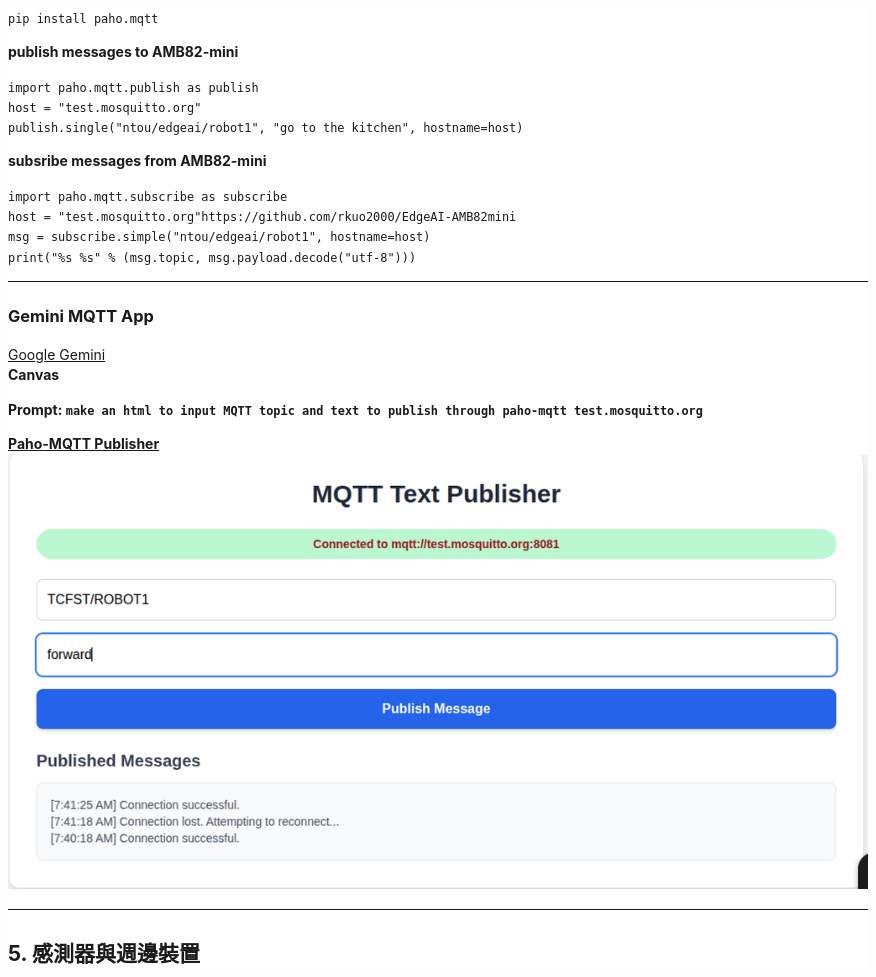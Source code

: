 `pip install paho.mqtt`<br>

**publish messages to AMB82-mini** <br>
```
import paho.mqtt.publish as publish
host = "test.mosquitto.org"
publish.single("ntou/edgeai/robot1", "go to the kitchen", hostname=host)
```

**subsribe messages from AMB82-mini** <br>
```
import paho.mqtt.subscribe as subscribe
host = "test.mosquitto.org"https://github.com/rkuo2000/EdgeAI-AMB82mini
msg = subscribe.simple("ntou/edgeai/robot1", hostname=host)
print("%s %s" % (msg.topic, msg.payload.decode("utf-8")))
```

---
### Gemini MQTT App
[Google Gemini](https://gemini.google.com/)<br>
**Canvas**<b>

**Prompt:** `make an html to input MQTT topic and text to publish through paho-mqtt test.mosquitto.org`<br>

**[Paho-MQTT Publisher](https://g.co/gemini/share/ae62311518bd)** <br>
![](https://github.com/rkuo2000/EdgeAI-AMB82mini/blob/main/assets/Gemini_Canvas_Paho-MQTT_Text_Publisher.png?raw=true)

---
## 5. 感測器與週邊裝置
